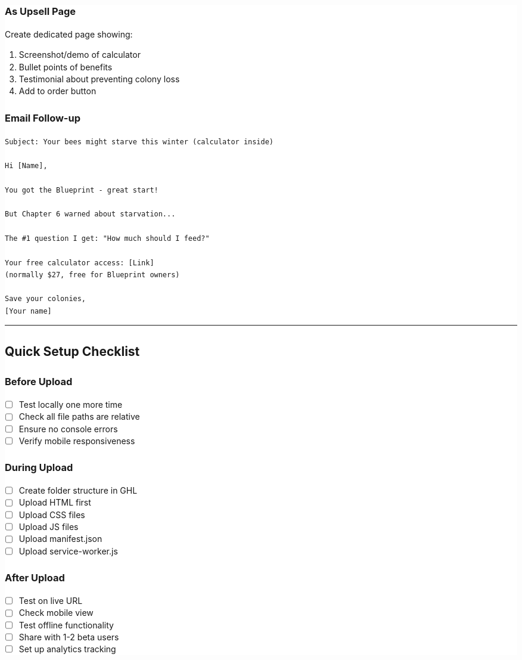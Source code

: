 ### As Upsell Page
Create dedicated page showing:
1. Screenshot/demo of calculator
2. Bullet points of benefits
3. Testimonial about preventing colony loss
4. Add to order button

### Email Follow-up
```
Subject: Your bees might starve this winter (calculator inside)

Hi [Name],

You got the Blueprint - great start! 

But Chapter 6 warned about starvation...

The #1 question I get: "How much should I feed?"

Your free calculator access: [Link]
(normally $27, free for Blueprint owners)

Save your colonies,
[Your name]
```

---

## Quick Setup Checklist

### Before Upload
- [ ] Test locally one more time
- [ ] Check all file paths are relative
- [ ] Ensure no console errors
- [ ] Verify mobile responsiveness

### During Upload  
- [ ] Create folder structure in GHL
- [ ] Upload HTML first
- [ ] Upload CSS files
- [ ] Upload JS files
- [ ] Upload manifest.json
- [ ] Upload service-worker.js

### After Upload
- [ ] Test on live URL
- [ ] Check mobile view
- [ ] Test offline functionality
- [ ] Share with 1-2 beta users
- [ ] Set up analytics tracking

